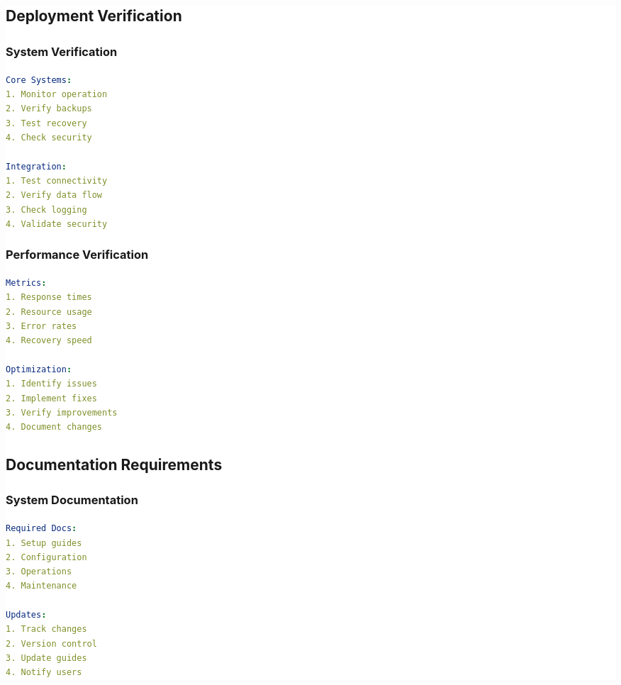 ```yaml
```

## Deployment Verification

### System Verification
```yaml
Core Systems:
1. Monitor operation
2. Verify backups
3. Test recovery
4. Check security

Integration:
1. Test connectivity
2. Verify data flow
3. Check logging
4. Validate security
```

### Performance Verification
```yaml
Metrics:
1. Response times
2. Resource usage
3. Error rates
4. Recovery speed

Optimization:
1. Identify issues
2. Implement fixes
3. Verify improvements
4. Document changes
```

## Documentation Requirements

### System Documentation
```yaml
Required Docs:
1. Setup guides
2. Configuration
3. Operations
4. Maintenance

Updates:
1. Track changes
2. Version control
3. Update guides
4. Notify users
```
